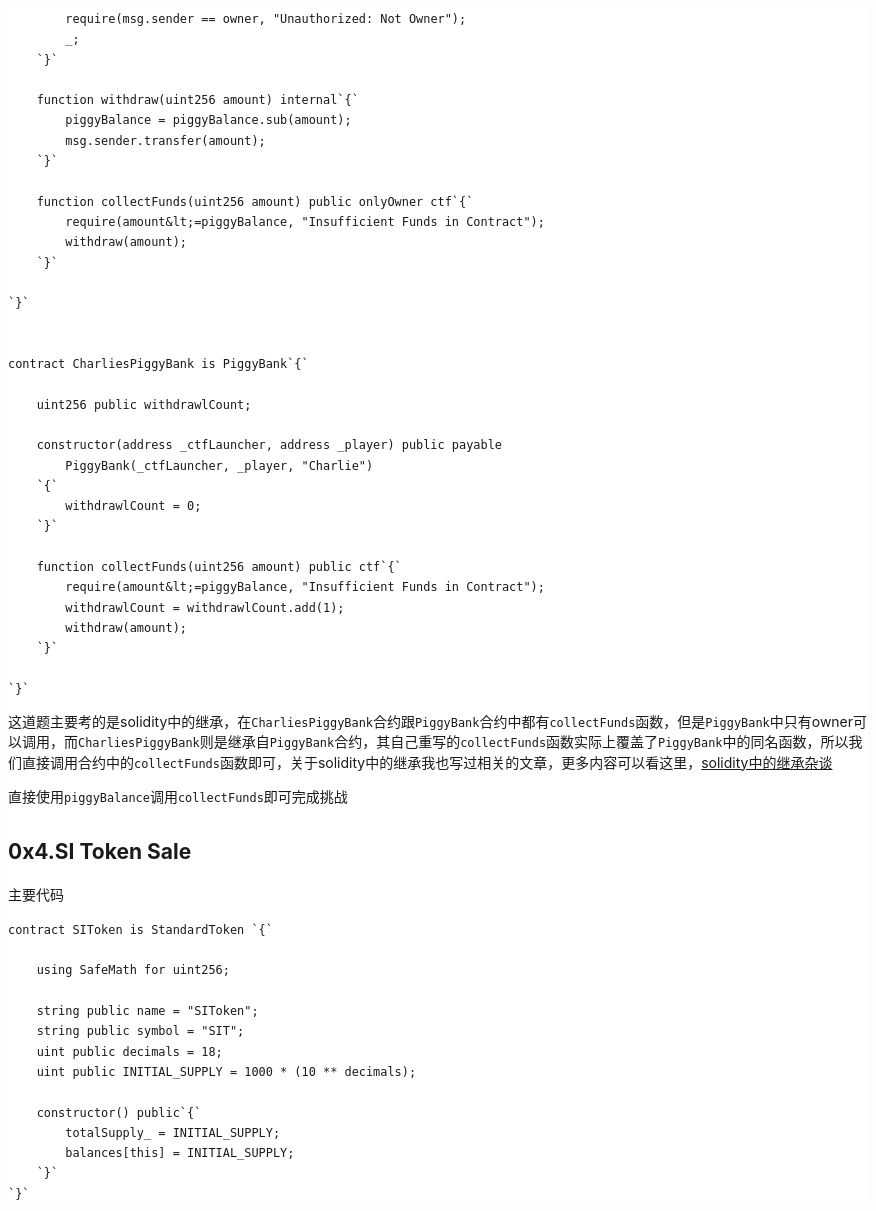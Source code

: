 ```
        require(msg.sender == owner, "Unauthorized: Not Owner");
        _;
    `}`

    function withdraw(uint256 amount) internal`{`
        piggyBalance = piggyBalance.sub(amount);
        msg.sender.transfer(amount);
    `}`

    function collectFunds(uint256 amount) public onlyOwner ctf`{`
        require(amount&lt;=piggyBalance, "Insufficient Funds in Contract");
        withdraw(amount);
    `}`

`}`


contract CharliesPiggyBank is PiggyBank`{`

    uint256 public withdrawlCount;

    constructor(address _ctfLauncher, address _player) public payable
        PiggyBank(_ctfLauncher, _player, "Charlie") 
    `{`
        withdrawlCount = 0;
    `}`

    function collectFunds(uint256 amount) public ctf`{`
        require(amount&lt;=piggyBalance, "Insufficient Funds in Contract");
        withdrawlCount = withdrawlCount.add(1);
        withdraw(amount);
    `}`

`}`
```

这道题主要考的是solidity中的继承，在`CharliesPiggyBank`合约跟`PiggyBank`合约中都有`collectFunds`函数，但是`PiggyBank`中只有owner可以调用，而`CharliesPiggyBank`则是继承自`PiggyBank`合约，其自己重写的`collectFunds`函数实际上覆盖了`PiggyBank`中的同名函数，所以我们直接调用合约中的`collectFunds`函数即可，关于solidity中的继承我也写过相关的文章，更多内容可以看这里，[solidity中的继承杂谈](https://www.anquanke.com/post/id/150310)

直接使用`piggyBalance`调用`collectFunds`即可完成挑战



## 0x4.SI Token Sale

主要代码

```
contract SIToken is StandardToken `{`

    using SafeMath for uint256;

    string public name = "SIToken";
    string public symbol = "SIT";
    uint public decimals = 18;
    uint public INITIAL_SUPPLY = 1000 * (10 ** decimals);

    constructor() public`{`
        totalSupply_ = INITIAL_SUPPLY;
        balances[this] = INITIAL_SUPPLY;
    `}`
`}`

```